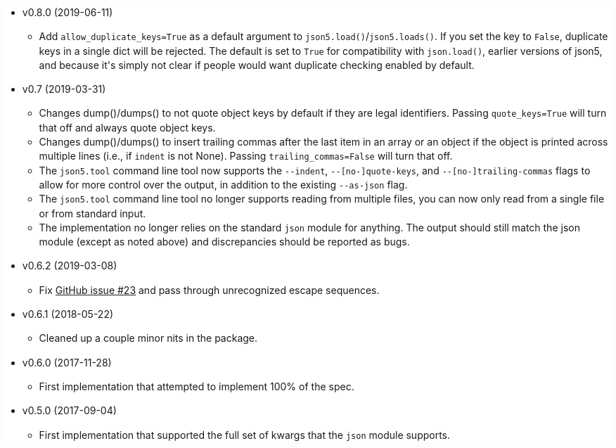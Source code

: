* v0.8.0 (2019-06-11)
    * Add `allow_duplicate_keys=True` as a default argument to
      `json5.load()`/`json5.loads()`. If you set the key to `False`, duplicate
      keys in a single dict will be rejected. The default is set to `True`
      for compatibility with `json.load()`, earlier versions of json5, and
      because it's simply not clear if people would want duplicate checking
      enabled by default.

* v0.7 (2019-03-31)
    * Changes dump()/dumps() to not quote object keys by default if they are
      legal identifiers. Passing `quote_keys=True` will turn that off
      and always quote object keys.
    * Changes dump()/dumps() to insert trailing commas after the last item
      in an array or an object if the object is printed across multiple lines
      (i.e., if `indent` is not None). Passing `trailing_commas=False` will
      turn that off.
    * The `json5.tool` command line tool now supports the `--indent`,
      `--[no-]quote-keys`, and `--[no-]trailing-commas` flags to allow
      for more control over the output, in addition to the existing
      `--as-json` flag.
    * The `json5.tool` command line tool no longer supports reading from
      multiple files, you can now only read from a single file or
      from standard input.
    * The implementation no longer relies on the standard `json` module
      for anything. The output should still match the json module (except
      as noted above) and discrepancies should be reported as bugs.

* v0.6.2 (2019-03-08)
    * Fix [GitHub issue #23](https://github.com/dpranke/pyjson5/issues/23) and
      pass through unrecognized escape sequences.

* v0.6.1 (2018-05-22)
    * Cleaned up a couple minor nits in the package.

* v0.6.0 (2017-11-28)
    * First implementation that attempted to implement 100% of the spec.

* v0.5.0 (2017-09-04)
    * First implementation that supported the full set of kwargs that
      the `json` module supports.
